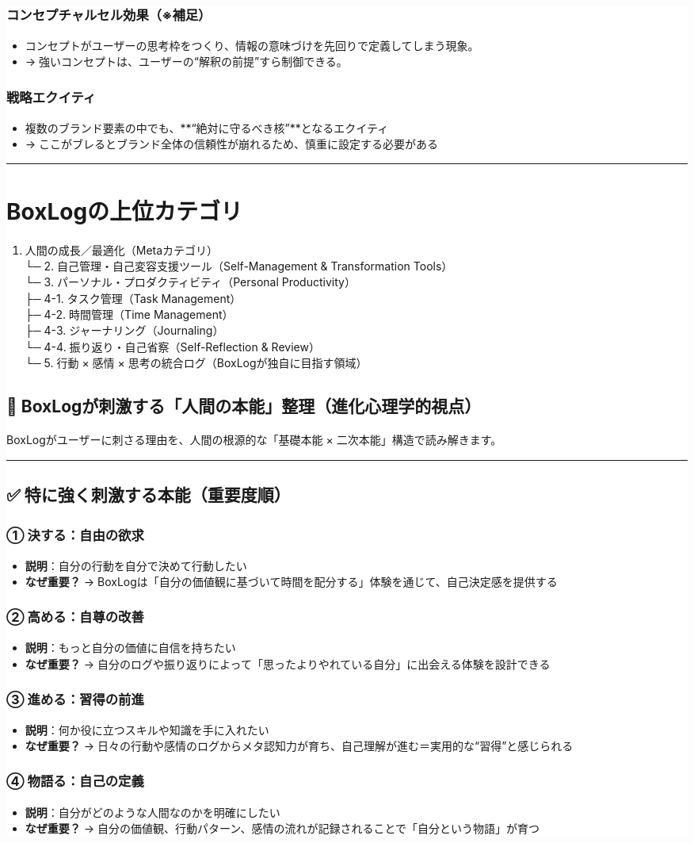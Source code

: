 

### コンセプチャルセル効果（※補足）
- コンセプトがユーザーの思考枠をつくり、情報の意味づけを先回りで定義してしまう現象。
- → 強いコンセプトは、ユーザーの“解釈の前提”すら制御できる。

### 戦略エクイティ
- 複数のブランド要素の中でも、**“絶対に守るべき核”**となるエクイティ
- → ここがブレるとブランド全体の信頼性が崩れるため、慎重に設定する必要がある

---

# BoxLogの上位カテゴリ
  1. 人間の成長／最適化（Metaカテゴリ）  
    └─ 2. 自己管理・自己変容支援ツール（Self-Management & Transformation Tools）  
        └─ 3. パーソナル・プロダクティビティ（Personal Productivity）  
            ├─ 4-1. タスク管理（Task Management）  
            ├─ 4-2. 時間管理（Time Management）  
            ├─ 4-3. ジャーナリング（Journaling）  
            └─ 4-4. 振り返り・自己省察（Self-Reflection & Review）  
                └─ 5. 行動 × 感情 × 思考の統合ログ（BoxLogが独自に目指す領域）

## 🧠 BoxLogが刺激する「人間の本能」整理（進化心理学的視点）

BoxLogがユーザーに刺さる理由を、人間の根源的な「基礎本能 × 二次本能」構造で読み解きます。

---

## ✅ 特に強く刺激する本能（重要度順）

### ① 決する：**自由の欲求**
- **説明**：自分の行動を自分で決めて行動したい
- **なぜ重要？**
  → BoxLogは「自分の価値観に基づいて時間を配分する」体験を通じて、自己決定感を提供する

### ② 高める：**自尊の改善**
- **説明**：もっと自分の価値に自信を持ちたい
- **なぜ重要？**
  → 自分のログや振り返りによって「思ったよりやれている自分」に出会える体験を設計できる

### ③ 進める：**習得の前進**
- **説明**：何か役に立つスキルや知識を手に入れたい
- **なぜ重要？**
  → 日々の行動や感情のログからメタ認知力が育ち、自己理解が進む＝実用的な“習得”と感じられる

### ④ 物語る：**自己の定義**
- **説明**：自分がどのような人間なのかを明確にしたい
- **なぜ重要？**
  → 自分の価値観、行動パターン、感情の流れが記録されることで「自分という物語」が育つ
